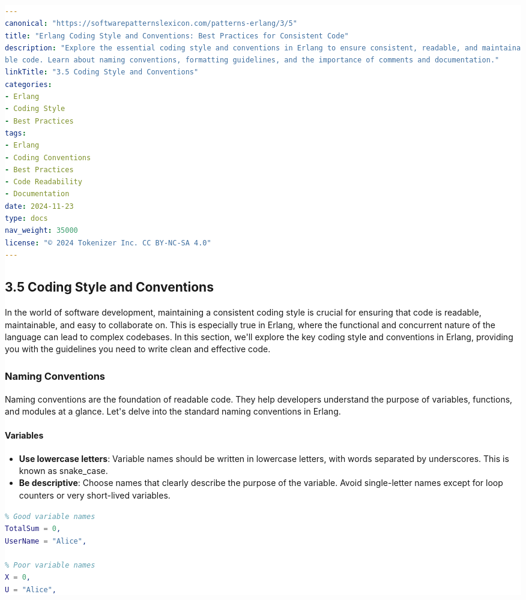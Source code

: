 ```yaml
---
canonical: "https://softwarepatternslexicon.com/patterns-erlang/3/5"
title: "Erlang Coding Style and Conventions: Best Practices for Consistent Code"
description: "Explore the essential coding style and conventions in Erlang to ensure consistent, readable, and maintainable code. Learn about naming conventions, formatting guidelines, and the importance of comments and documentation."
linkTitle: "3.5 Coding Style and Conventions"
categories:
- Erlang
- Coding Style
- Best Practices
tags:
- Erlang
- Coding Conventions
- Best Practices
- Code Readability
- Documentation
date: 2024-11-23
type: docs
nav_weight: 35000
license: "© 2024 Tokenizer Inc. CC BY-NC-SA 4.0"
---
```


## 3.5 Coding Style and Conventions

In the world of software development, maintaining a consistent coding style is crucial for ensuring that code is readable, maintainable, and easy to collaborate on. This is especially true in Erlang, where the functional and concurrent nature of the language can lead to complex codebases. In this section, we'll explore the key coding style and conventions in Erlang, providing you with the guidelines you need to write clean and effective code.

### Naming Conventions

Naming conventions are the foundation of readable code. They help developers understand the purpose of variables, functions, and modules at a glance. Let's delve into the standard naming conventions in Erlang.

#### Variables

- **Use lowercase letters**: Variable names should be written in lowercase letters, with words separated by underscores. This is known as snake_case.
- **Be descriptive**: Choose names that clearly describe the purpose of the variable. Avoid single-letter names except for loop counters or very short-lived variables.

```erlang
% Good variable names
TotalSum = 0,
UserName = "Alice",

% Poor variable names
X = 0,
U = "Alice",
```
